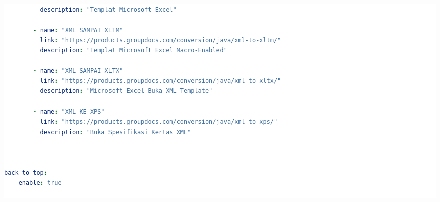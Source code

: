 ```yaml
          description: "Templat Microsoft Excel"

        - name: "XML SAMPAI XLTM"
          link: "https://products.groupdocs.com/conversion/java/xml-to-xltm/"
          description: "Templat Microsoft Excel Macro-Enabled"

        - name: "XML SAMPAI XLTX"
          link: "https://products.groupdocs.com/conversion/java/xml-to-xltx/"
          description: "Microsoft Excel Buka XML Template"

        - name: "XML KE XPS"
          link: "https://products.groupdocs.com/conversion/java/xml-to-xps/"
          description: "Buka Spesifikasi Kertas XML"



back_to_top:
    enable: true
---
```

